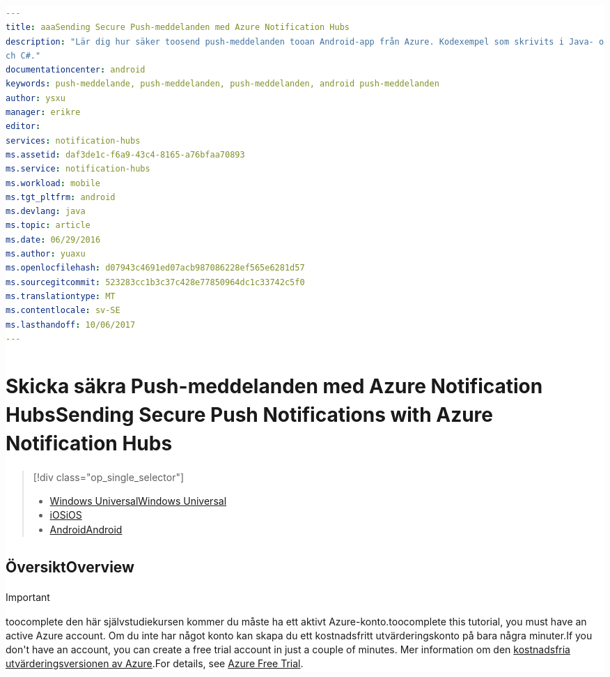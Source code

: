 ```yaml
---
title: aaaSending Secure Push-meddelanden med Azure Notification Hubs
description: "Lär dig hur säker toosend push-meddelanden tooan Android-app från Azure. Kodexempel som skrivits i Java- och C#."
documentationcenter: android
keywords: push-meddelande, push-meddelanden, push-meddelanden, android push-meddelanden
author: ysxu
manager: erikre
editor: 
services: notification-hubs
ms.assetid: daf3de1c-f6a9-43c4-8165-a76bfaa70893
ms.service: notification-hubs
ms.workload: mobile
ms.tgt_pltfrm: android
ms.devlang: java
ms.topic: article
ms.date: 06/29/2016
ms.author: yuaxu
ms.openlocfilehash: d07943c4691ed07acb987086228ef565e6281d57
ms.sourcegitcommit: 523283cc1b3c37c428e77850964dc1c33742c5f0
ms.translationtype: MT
ms.contentlocale: sv-SE
ms.lasthandoff: 10/06/2017
---
```

# <a name="sending-secure-push-notifications-with-azure-notification-hubs"></a><span data-ttu-id="52781-105">Skicka säkra Push-meddelanden med Azure Notification Hubs</span><span class="sxs-lookup"><span data-stu-id="52781-105">Sending Secure Push Notifications with Azure Notification Hubs</span></span>
> [!div class="op_single_selector"]
> * [<span data-ttu-id="52781-106">Windows Universal</span><span class="sxs-lookup"><span data-stu-id="52781-106">Windows Universal</span></span>](notification-hubs-aspnet-backend-windows-dotnet-wns-secure-push-notification.md)
> * [<span data-ttu-id="52781-107">iOS</span><span class="sxs-lookup"><span data-stu-id="52781-107">iOS</span></span>](notification-hubs-aspnet-backend-ios-push-apple-apns-secure-notification.md)
> * [<span data-ttu-id="52781-108">Android</span><span class="sxs-lookup"><span data-stu-id="52781-108">Android</span></span>](notification-hubs-aspnet-backend-android-secure-google-gcm-push-notification.md)
> 
> 

## <a name="overview"></a><span data-ttu-id="52781-109">Översikt</span><span class="sxs-lookup"><span data-stu-id="52781-109">Overview</span></span>
> [!IMPORTANT]
> <span data-ttu-id="52781-110">toocomplete den här självstudiekursen kommer du måste ha ett aktivt Azure-konto.</span><span class="sxs-lookup"><span data-stu-id="52781-110">toocomplete this tutorial, you must have an active Azure account.</span></span> <span data-ttu-id="52781-111">Om du inte har något konto kan skapa du ett kostnadsfritt utvärderingskonto på bara några minuter.</span><span class="sxs-lookup"><span data-stu-id="52781-111">If you don't have an account, you can create a free trial account in just a couple of minutes.</span></span> <span data-ttu-id="52781-112">Mer information om den [kostnadsfria utvärderingsversionen av Azure](https://azure.microsoft.com/pricing/free-trial/?WT.mc_id=A643EE910&amp;returnurl=http%3A%2F%2Fazure.microsoft.com%2Fen-us%2Fdocumentation%2Farticles%2Fpartner-xamarin-notification-hubs-ios-get-started).</span><span class="sxs-lookup"><span data-stu-id="52781-112">For details, see [Azure Free Trial](https://azure.microsoft.com/pricing/free-trial/?WT.mc_id=A643EE910&amp;returnurl=http%3A%2F%2Fazure.microsoft.com%2Fen-us%2Fdocumentation%2Farticles%2Fpartner-xamarin-notification-hubs-ios-get-started).</span></span>
> 